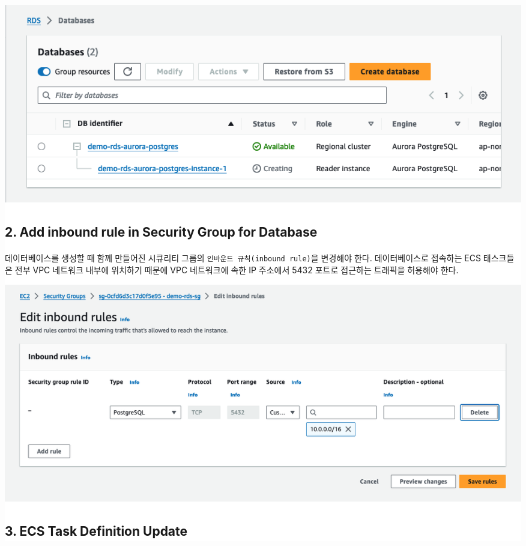 <div align="center">
  <img src="/images/posts/2024/connect-aws-ecs-and-rds-08.png" width="100%" class="image__border">
</div>

## 2. Add inbound rule in Security Group for Database

데이터베이스를 생성할 때 함께 만들어진 시큐리티 그룹의 `인바운드 규칙(inbound rule)`을 변경해야 한다. 데이터베이스로 접속하는 ECS 태스크들은 전부 VPC 네트워크 내부에 위치하기 때문에 VPC 네트워크에 속한 IP 주소에서 5432 포트로 접근하는 트래픽을 허용해야 한다.

<div align="center">
  <img src="/images/posts/2024/connect-aws-ecs-and-rds-09.png" width="100%" class="image__border">
</div>

## 3. ECS Task Definition Update
